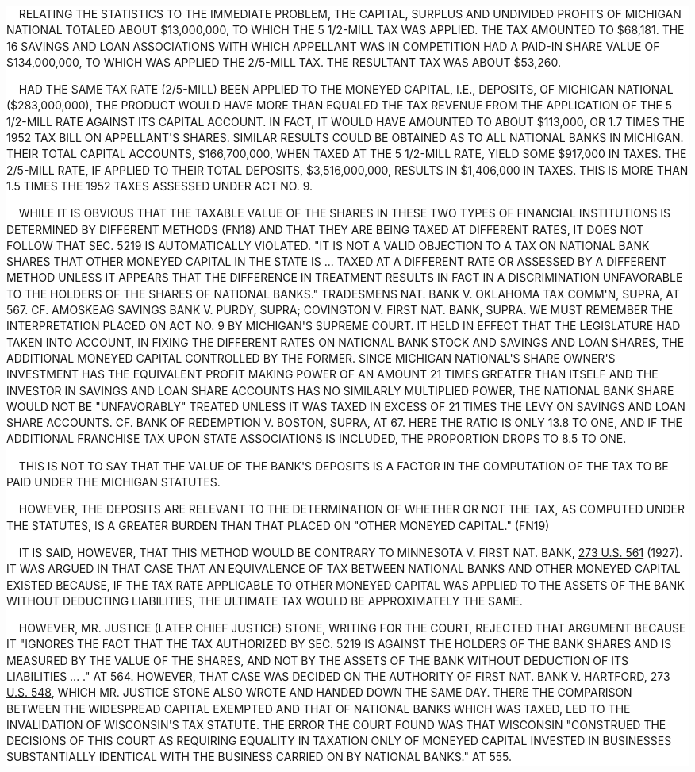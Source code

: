     RELATING THE STATISTICS TO THE IMMEDIATE PROBLEM, THE CAPITAL, SURPLUS AND UNDIVIDED PROFITS OF MICHIGAN NATIONAL TOTALED ABOUT $13,000,000, TO WHICH THE 5 1/2-MILL TAX WAS APPLIED.  THE TAX AMOUNTED TO $68,181.  THE 16 SAVINGS AND LOAN ASSOCIATIONS WITH WHICH APPELLANT WAS IN COMPETITION HAD A PAID-IN SHARE VALUE OF $134,000,000, TO WHICH WAS APPLIED THE 2/5-MILL TAX.  THE RESULTANT TAX WAS ABOUT $53,260.

    HAD THE SAME TAX RATE (2/5-MILL) BEEN APPLIED TO THE MONEYED CAPITAL, I.E., DEPOSITS, OF MICHIGAN NATIONAL ($283,000,000), THE PRODUCT WOULD HAVE MORE THAN EQUALED THE TAX REVENUE FROM THE APPLICATION OF THE 5 1/2-MILL RATE AGAINST ITS CAPITAL ACCOUNT.  IN FACT, IT WOULD HAVE AMOUNTED TO ABOUT $113,000, OR 1.7 TIMES THE 1952 TAX BILL ON APPELLANT'S SHARES.  SIMILAR RESULTS COULD BE OBTAINED AS TO ALL NATIONAL BANKS IN MICHIGAN.  THEIR TOTAL CAPITAL ACCOUNTS, $166,700,000, WHEN TAXED AT THE 5 1/2-MILL RATE, YIELD SOME $917,000 IN TAXES.  THE 2/5-MILL RATE, IF APPLIED TO THEIR TOTAL DEPOSITS, $3,516,000,000, RESULTS IN $1,406,000 IN TAXES.  THIS IS MORE THAN 1.5 TIMES THE 1952 TAXES ASSESSED UNDER ACT NO. 9.

    WHILE IT IS OBVIOUS THAT THE TAXABLE VALUE OF THE SHARES IN THESE TWO TYPES OF FINANCIAL INSTITUTIONS IS DETERMINED BY DIFFERENT METHODS (FN18) AND THAT THEY ARE BEING TAXED AT DIFFERENT RATES, IT DOES NOT FOLLOW THAT SEC. 5219 IS AUTOMATICALLY VIOLATED.  "IT IS NOT A VALID OBJECTION TO A TAX ON NATIONAL BANK SHARES THAT OTHER MONEYED CAPITAL IN THE STATE IS  ...  TAXED AT A DIFFERENT RATE OR ASSESSED BY A DIFFERENT METHOD UNLESS IT APPEARS THAT THE DIFFERENCE IN TREATMENT RESULTS IN FACT IN A DISCRIMINATION UNFAVORABLE TO THE HOLDERS OF THE SHARES OF NATIONAL BANKS."  TRADESMENS NAT. BANK V. OKLAHOMA TAX COMM'N, SUPRA, AT 567.  CF. AMOSKEAG SAVINGS BANK V. PURDY, SUPRA; COVINGTON V. FIRST NAT. BANK, SUPRA.  WE MUST REMEMBER THE INTERPRETATION PLACED ON ACT NO. 9 BY MICHIGAN'S SUPREME COURT.  IT HELD IN EFFECT THAT THE LEGISLATURE HAD TAKEN INTO ACCOUNT, IN FIXING THE DIFFERENT RATES ON NATIONAL BANK STOCK AND SAVINGS AND LOAN SHARES, THE ADDITIONAL MONEYED CAPITAL CONTROLLED BY THE FORMER.  SINCE MICHIGAN NATIONAL'S SHARE OWNER'S INVESTMENT HAS THE EQUIVALENT PROFIT MAKING POWER OF AN AMOUNT 21 TIMES GREATER THAN ITSELF AND THE INVESTOR IN SAVINGS AND LOAN SHARE ACCOUNTS HAS NO SIMILARLY MULTIPLIED POWER, THE NATIONAL BANK SHARE WOULD NOT BE "UNFAVORABLY" TREATED UNLESS IT WAS TAXED IN EXCESS OF 21 TIMES THE LEVY ON SAVINGS AND LOAN SHARE ACCOUNTS.  CF. BANK OF REDEMPTION V. BOSTON, SUPRA, AT 67.  HERE THE RATIO IS ONLY 13.8 TO ONE, AND IF THE ADDITIONAL FRANCHISE TAX UPON STATE ASSOCIATIONS IS INCLUDED, THE PROPORTION DROPS TO 8.5 TO ONE.

    THIS IS NOT TO SAY THAT THE VALUE OF THE BANK'S DEPOSITS IS A FACTOR IN THE COMPUTATION OF THE TAX TO BE PAID UNDER THE MICHIGAN STATUTES.

    HOWEVER, THE DEPOSITS ARE RELEVANT TO THE DETERMINATION OF WHETHER OR NOT THE TAX, AS COMPUTED UNDER THE STATUTES, IS A GREATER BURDEN THAN THAT PLACED ON "OTHER MONEYED CAPITAL."  (FN19)

    IT IS SAID, HOWEVER, THAT THIS METHOD WOULD BE CONTRARY TO MINNESOTA V. FIRST NAT. BANK, [273 U.S. 561][/us/courts/scotus/usReporter/273/561] (1927).  IT WAS ARGUED IN THAT CASE THAT AN EQUIVALENCE OF TAX BETWEEN NATIONAL BANKS AND OTHER MONEYED CAPITAL EXISTED BECAUSE, IF THE TAX RATE APPLICABLE TO OTHER MONEYED CAPITAL WAS APPLIED TO THE ASSETS OF THE BANK WITHOUT DEDUCTING LIABILITIES, THE ULTIMATE TAX WOULD BE APPROXIMATELY THE SAME.

    HOWEVER, MR. JUSTICE (LATER CHIEF JUSTICE) STONE, WRITING FOR THE COURT, REJECTED THAT ARGUMENT BECAUSE IT "IGNORES THE FACT THAT THE TAX AUTHORIZED BY SEC. 5219 IS AGAINST THE HOLDERS OF THE BANK SHARES AND IS MEASURED BY THE VALUE OF THE SHARES, AND NOT BY THE ASSETS OF THE BANK WITHOUT DEDUCTION OF ITS LIABILITIES  ...  ."  AT 564.  HOWEVER, THAT CASE WAS DECIDED ON THE AUTHORITY OF FIRST NAT. BANK V. HARTFORD, [273 U.S. 548][/us/courts/scotus/usReporter/273/548], WHICH MR. JUSTICE STONE ALSO WROTE AND HANDED DOWN THE SAME DAY.  THERE THE COMPARISON BETWEEN THE WIDESPREAD CAPITAL EXEMPTED AND THAT OF NATIONAL BANKS WHICH WAS TAXED, LED TO THE INVALIDATION OF WISCONSIN'S TAX STATUTE.  THE ERROR THE COURT FOUND WAS THAT WISCONSIN "CONSTRUED THE DECISIONS OF THIS COURT AS REQUIRING EQUALITY IN TAXATION ONLY OF MONEYED CAPITAL INVESTED IN BUSINESSES SUBSTANTIALLY IDENTICAL WITH THE BUSINESS CARRIED ON BY NATIONAL BANKS."  AT 555.


[/us/courts/scotus/usReporter/365/467]: https://publicdocs.github.io/go/links?ns=uslm-x&ref=%2Fus%2Fcourts%2Fscotus%2FusReporter%2F365%2F467
[/us/courts/scotus/usReporter/364/810]: https://publicdocs.github.io/go/links?ns=uslm-x&ref=%2Fus%2Fcourts%2Fscotus%2FusReporter%2F364%2F810
[/us/courts/scotus/usReporter/269/341]: https://publicdocs.github.io/go/links?ns=uslm-x&ref=%2Fus%2Fcourts%2Fscotus%2FusReporter%2F269%2F341
[/us/courts/scotus/usReporter/263/103]: https://publicdocs.github.io/go/links?ns=uslm-x&ref=%2Fus%2Fcourts%2Fscotus%2FusReporter%2F263%2F103
[/us/stat/49/706]: https://publicdocs.github.io/go/links?ns=uslm&ref=%2Fus%2Fstat%2F49%2F706
[/us/courts/scotus/usReporter/309/560]: https://publicdocs.github.io/go/links?ns=uslm-x&ref=%2Fus%2Fcourts%2Fscotus%2FusReporter%2F309%2F560
[/us/courts/scotus/usReporter/121/138]: https://publicdocs.github.io/go/links?ns=uslm-x&ref=%2Fus%2Fcourts%2Fscotus%2FusReporter%2F121%2F138
[/us/courts/scotus/usReporter/125/60]: https://publicdocs.github.io/go/links?ns=uslm-x&ref=%2Fus%2Fcourts%2Fscotus%2FusReporter%2F125%2F60
[/us/courts/scotus/usReporter/231/373]: https://publicdocs.github.io/go/links?ns=uslm-x&ref=%2Fus%2Fcourts%2Fscotus%2FusReporter%2F231%2F373
[/us/courts/scotus/usReporter/289/60]: https://publicdocs.github.io/go/links?ns=uslm-x&ref=%2Fus%2Fcourts%2Fscotus%2FusReporter%2F289%2F60
[/us/courts/scotus/usReporter/198/100]: https://publicdocs.github.io/go/links?ns=uslm-x&ref=%2Fus%2Fcourts%2Fscotus%2FusReporter%2F198%2F100
[/us/courts/scotus/usReporter/273/561]: https://publicdocs.github.io/go/links?ns=uslm-x&ref=%2Fus%2Fcourts%2Fscotus%2FusReporter%2F273%2F561
[/us/courts/scotus/usReporter/273/548]: https://publicdocs.github.io/go/links?ns=uslm-x&ref=%2Fus%2Fcourts%2Fscotus%2FusReporter%2F273%2F548
[/us/stat/48/134]: https://publicdocs.github.io/go/links?ns=uslm&ref=%2Fus%2Fstat%2F48%2F134
[/us/usc/t12/s548]: https://publicdocs.github.io/go/links?ns=uslm&ref=%2Fus%2Fusc%2Ft12%2Fs548
[/us/stat/48/1257]: https://publicdocs.github.io/go/links?ns=uslm&ref=%2Fus%2Fstat%2F48%2F1257
[/us/usc/t12/s1726]: https://publicdocs.github.io/go/links?ns=uslm&ref=%2Fus%2Fusc%2Ft12%2Fs1726
[/us/stat/39/754]: https://publicdocs.github.io/go/links?ns=uslm&ref=%2Fus%2Fstat%2F39%2F754
[/us/stat/44/1232]: https://publicdocs.github.io/go/links?ns=uslm&ref=%2Fus%2Fstat%2F44%2F1232
[/us/stat/48/1263]: https://publicdocs.github.io/go/links?ns=uslm&ref=%2Fus%2Fstat%2F48%2F1263
[/us/stat/13/111]: https://publicdocs.github.io/go/links?ns=uslm&ref=%2Fus%2Fstat%2F13%2F111
[/us/stat/15/34]: https://publicdocs.github.io/go/links?ns=uslm&ref=%2Fus%2Fstat%2F15%2F34
[/us/stat/42/1499]: https://publicdocs.github.io/go/links?ns=uslm&ref=%2Fus%2Fstat%2F42%2F1499
[/us/stat/44/223]: https://publicdocs.github.io/go/links?ns=uslm&ref=%2Fus%2Fstat%2F44%2F223
[/us/courts/scotus/usReporter/100/539]: https://publicdocs.github.io/go/links?ns=uslm-x&ref=%2Fus%2Fcourts%2Fscotus%2FusReporter%2F100%2F539
[/us/stat/48/128]: https://publicdocs.github.io/go/links?ns=uslm&ref=%2Fus%2Fstat%2F48%2F128
[/us/stat/42/1469]: https://publicdocs.github.io/go/links?ns=uslm&ref=%2Fus%2Fstat%2F42%2F1469
[/us/usc/t12/s1261]: https://publicdocs.github.io/go/links?ns=uslm&ref=%2Fus%2Fusc%2Ft12%2Fs1261
[/us/stat/39/380]: https://publicdocs.github.io/go/links?ns=uslm&ref=%2Fus%2Fstat%2F39%2F380
[/us/usc/t12/s932]: https://publicdocs.github.io/go/links?ns=uslm&ref=%2Fus%2Fusc%2Ft12%2Fs932
[/us/courts/scotus/usReporter/269/341]: https://publicdocs.github.io/go/links?ns=uslm-x&ref=%2Fus%2Fcourts%2Fscotus%2FusReporter%2F269%2F341
[/us/courts/scotus/usReporter/263/103]: https://publicdocs.github.io/go/links?ns=uslm-x&ref=%2Fus%2Fcourts%2Fscotus%2FusReporter%2F263%2F103
[/us/stat/13/111]: https://publicdocs.github.io/go/links?ns=uslm&ref=%2Fus%2Fstat%2F13%2F111
[/us/stat/15/34]: https://publicdocs.github.io/go/links?ns=uslm&ref=%2Fus%2Fstat%2F15%2F34
[/us/stat/42/1499]: https://publicdocs.github.io/go/links?ns=uslm&ref=%2Fus%2Fstat%2F42%2F1499
[/us/stat/44/223]: https://publicdocs.github.io/go/links?ns=uslm&ref=%2Fus%2Fstat%2F44%2F223
[/us/courts/scotus/usReporter/364/810]: https://publicdocs.github.io/go/links?ns=uslm-x&ref=%2Fus%2Fcourts%2Fscotus%2FusReporter%2F364%2F810
[/us/courts/scotus/usReporter/273/548]: https://publicdocs.github.io/go/links?ns=uslm-x&ref=%2Fus%2Fcourts%2Fscotus%2FusReporter%2F273%2F548
[/us/courts/scotus/usReporter/121/138]: https://publicdocs.github.io/go/links?ns=uslm-x&ref=%2Fus%2Fcourts%2Fscotus%2FusReporter%2F121%2F138
[/us/courts/scotus/usReporter/273/561]: https://publicdocs.github.io/go/links?ns=uslm-x&ref=%2Fus%2Fcourts%2Fscotus%2FusReporter%2F273%2F561
[/us/courts/scotus/usReporter/269/341]: https://publicdocs.github.io/go/links?ns=uslm-x&ref=%2Fus%2Fcourts%2Fscotus%2FusReporter%2F269%2F341
[/us/courts/scotus/usReporter/121/138]: https://publicdocs.github.io/go/links?ns=uslm-x&ref=%2Fus%2Fcourts%2Fscotus%2FusReporter%2F121%2F138
[/us/courts/scotus/usReporter/263/103]: https://publicdocs.github.io/go/links?ns=uslm-x&ref=%2Fus%2Fcourts%2Fscotus%2FusReporter%2F263%2F103
[/us/courts/scotus/usReporter/133/660]: https://publicdocs.github.io/go/links?ns=uslm-x&ref=%2Fus%2Fcourts%2Fscotus%2FusReporter%2F133%2F660
[/us/courts/scotus/usReporter/139/438]: https://publicdocs.github.io/go/links?ns=uslm-x&ref=%2Fus%2Fcourts%2Fscotus%2FusReporter%2F139%2F438
[/us/courts/scotus/usReporter/121/138]: https://publicdocs.github.io/go/links?ns=uslm-x&ref=%2Fus%2Fcourts%2Fscotus%2FusReporter%2F121%2F138
[/us/courts/scotus/usReporter/273/561]: https://publicdocs.github.io/go/links?ns=uslm-x&ref=%2Fus%2Fcourts%2Fscotus%2FusReporter%2F273%2F561
[/us/courts/scotus/usReporter/121/138]: https://publicdocs.github.io/go/links?ns=uslm-x&ref=%2Fus%2Fcourts%2Fscotus%2FusReporter%2F121%2F138
[/us/courts/scotus/usReporter/123/83]: https://publicdocs.github.io/go/links?ns=uslm-x&ref=%2Fus%2Fcourts%2Fscotus%2FusReporter%2F123%2F83
[/us/courts/scotus/usReporter/125/60]: https://publicdocs.github.io/go/links?ns=uslm-x&ref=%2Fus%2Fcourts%2Fscotus%2FusReporter%2F125%2F60
[/us/courts/scotus/usReporter/166/440]: https://publicdocs.github.io/go/links?ns=uslm-x&ref=%2Fus%2Fcourts%2Fscotus%2FusReporter%2F166%2F440
[/us/stat/38/251]: https://publicdocs.github.io/go/links?ns=uslm&ref=%2Fus%2Fstat%2F38%2F251
[/us/stat/39/752]: https://publicdocs.github.io/go/links?ns=uslm&ref=%2Fus%2Fstat%2F39%2F752
[/us/courts/scotus/usReporter/95/19]: https://publicdocs.github.io/go/links?ns=uslm-x&ref=%2Fus%2Fcourts%2Fscotus%2FusReporter%2F95%2F19
[/us/courts/scotus/usReporter/231/373]: https://publicdocs.github.io/go/links?ns=uslm-x&ref=%2Fus%2Fcourts%2Fscotus%2FusReporter%2F231%2F373
[/us/courts/scotus/usReporter/309/560]: https://publicdocs.github.io/go/links?ns=uslm-x&ref=%2Fus%2Fcourts%2Fscotus%2FusReporter%2F309%2F560
[/us/courts/scotus/usReporter/263/103]: https://publicdocs.github.io/go/links?ns=uslm-x&ref=%2Fus%2Fcourts%2Fscotus%2FusReporter%2F263%2F103
[/us/usc/t12/s1464]: https://publicdocs.github.io/go/links?ns=uslm&ref=%2Fus%2Fusc%2Ft12%2Fs1464
[/us/courts/scotus/usReporter/273/548]: https://publicdocs.github.io/go/links?ns=uslm-x&ref=%2Fus%2Fcourts%2Fscotus%2FusReporter%2F273%2F548
[/us/usc/t12/s371]: https://publicdocs.github.io/go/links?ns=uslm&ref=%2Fus%2Fusc%2Ft12%2Fs371
[/us/stat/39/754]: https://publicdocs.github.io/go/links?ns=uslm&ref=%2Fus%2Fstat%2F39%2F754
[/us/stat/44/1232]: https://publicdocs.github.io/go/links?ns=uslm&ref=%2Fus%2Fstat%2F44%2F1232
[/us/stat/48/1263]: https://publicdocs.github.io/go/links?ns=uslm&ref=%2Fus%2Fstat%2F48%2F1263
[/us/usc/t12/s1701]: https://publicdocs.github.io/go/links?ns=uslm&ref=%2Fus%2Fusc%2Ft12%2Fs1701
[/us/stat/49/706]: https://publicdocs.github.io/go/links?ns=uslm&ref=%2Fus%2Fstat%2F49%2F706
[/us/stat/64/80]: https://publicdocs.github.io/go/links?ns=uslm&ref=%2Fus%2Fstat%2F64%2F80